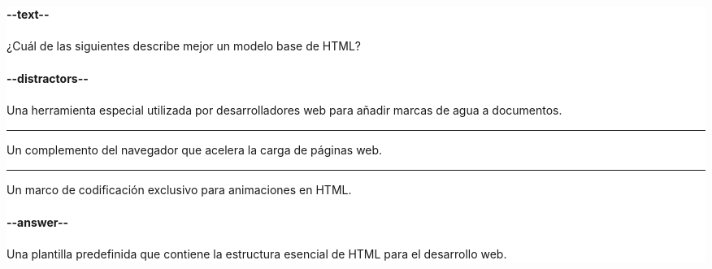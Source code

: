 #### --text--

¿Cuál de las siguientes describe mejor un modelo base de HTML?

#### --distractors--

Una herramienta especial utilizada por desarrolladores web para añadir marcas de agua a documentos.

---

Un complemento del navegador que acelera la carga de páginas web.

---

Un marco de codificación exclusivo para animaciones en HTML.

#### --answer--

Una plantilla predefinida que contiene la estructura esencial de HTML para el desarrollo web.
